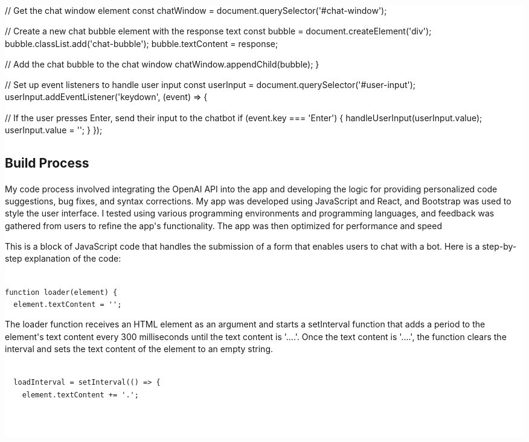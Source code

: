   <p>
  // Get the chat window element
  const chatWindow = document.querySelector('#chat-window');
</p>
<p>
  // Create a new chat bubble element with the response text
  const bubble = document.createElement('div');
  bubble.classList.add('chat-bubble');
  bubble.textContent = response;
</p>

<p>
  // Add the chat bubble to the chat window
  chatWindow.appendChild(bubble);
}
</p>
<p>
// Set up event listeners to handle user input
const userInput = document.querySelector('#user-input');
userInput.addEventListener('keydown', (event) => {
 </p> 
 <p>
  // If the user presses Enter, send their input to the chatbot
  if (event.key === 'Enter') {
    handleUserInput(userInput.value);
    userInput.value = '';
  }
});
</p>


<h2>Build Process</h2>


<p>My code process involved integrating the OpenAI API into the app and developing the logic for providing personalized code suggestions, bug fixes, and syntax corrections. My app was developed using JavaScript and React, and Bootstrap was used to style the user interface. I tested using various programming environments and programming languages, and feedback was gathered from users to refine the app's functionality. The app was then optimized for performance and speed  </p>

<p>This is a block of JavaScript code that handles the submission of a form that enables users to chat with a bot. Here is a step-by-step explanation of the code:</p>


<pre><code>
function loader(element) {
  element.textContent = '';
</pre></code>

<p>The loader function receives an HTML element as an argument and starts a setInterval function that adds a period to the element's text content every 300 milliseconds until the text content is '....'. Once the text content is '....', the function clears the interval and sets the text content of the element to an empty string.</p>

<pre><code>
  loadInterval = setInterval(() => {
    element.textContent += '.';
